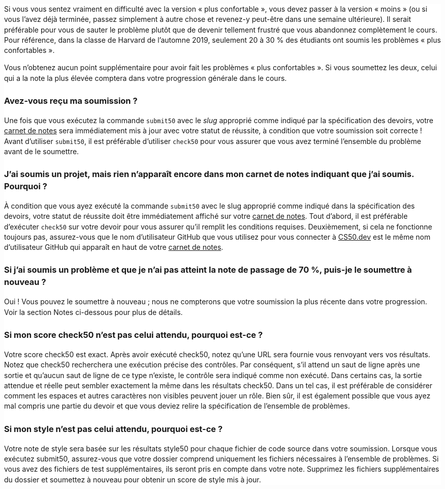 Si vous vous sentez vraiment en difficulté avec la version « plus confortable », vous devez passer à la version « moins » (ou si vous l’avez déjà terminée, passez simplement à autre chose et revenez-y peut-être dans une semaine ultérieure). Il serait préférable pour vous de sauter le problème plutôt que de devenir tellement frustré que vous abandonnez complètement le cours. Pour référence, dans la classe de Harvard de l’automne 2019, seulement 20 à 30 % des étudiants ont soumis les problèmes « plus confortables ».

Vous n’obtenez aucun point supplémentaire pour avoir fait les problèmes « plus confortables ». Si vous soumettez les deux, celui qui a la note la plus élevée comptera dans votre progression générale dans le cours.

### Avez-vous reçu ma soumission ?

Une fois que vous exécutez la commande `submit50` avec le _slug_ approprié comme indiqué par la spécification des devoirs, votre [carnet de notes](https://cs50.me/cs50x) sera immédiatement mis à jour avec votre statut de réussite, à condition que votre soumission soit correcte ! Avant d’utiliser `submit50`, il est préférable d’utiliser `check50` pour vous assurer que vous avez terminé l’ensemble du problème avant de le soumettre.

### J’ai soumis un projet, mais rien n’apparaît encore dans mon carnet de notes indiquant que j’ai soumis. Pourquoi ?

À condition que vous ayez exécuté la commande `submit50` avec le slug approprié comme indiqué dans la spécification des devoirs, votre statut de réussite doit être immédiatement affiché sur votre [carnet de notes](https://cs50.me/cs50x). Tout d’abord, il est préférable d’exécuter `check50` sur votre devoir pour vous assurer qu’il remplit les conditions requises. Deuxièmement, si cela ne fonctionne toujours pas, assurez-vous que le nom d’utilisateur GitHub que vous utilisez pour vous connecter à [CS50.dev](https://cs50.dev) est le même nom d’utilisateur GitHub qui apparaît en haut de votre [carnet de notes](https://cs50.me/cs50x).

### Si j’ai soumis un problème et que je n’ai pas atteint la note de passage de 70 %, puis-je le soumettre à nouveau ?

Oui ! Vous pouvez le soumettre à nouveau ; nous ne compterons que votre soumission la plus récente dans votre progression. Voir la section Notes ci-dessous pour plus de détails.

### Si mon score check50 n’est pas celui attendu, pourquoi est-ce ?

Votre score check50 est exact. Après avoir exécuté check50, notez qu’une URL sera fournie vous renvoyant vers vos résultats. Notez que check50 recherchera une exécution précise des contrôles. Par conséquent, s’il attend un saut de ligne après une sortie et qu’aucun saut de ligne de ce type n’existe, le contrôle sera indiqué comme non exécuté. Dans certains cas, la sortie attendue et réelle peut sembler exactement la même dans les résultats check50. Dans un tel cas, il est préférable de considérer comment les espaces et autres caractères non visibles peuvent jouer un rôle. Bien sûr, il est également possible que vous ayez mal compris une partie du devoir et que vous deviez relire la spécification de l’ensemble de problèmes.

### Si mon style n’est pas celui attendu, pourquoi est-ce ?

Votre note de style sera basée sur les résultats style50 pour chaque fichier de code source dans votre soumission. Lorsque vous exécutez submit50, assurez-vous que votre dossier comprend uniquement les fichiers nécessaires à l’ensemble de problèmes. Si vous avez des fichiers de test supplémentaires, ils seront pris en compte dans votre note. Supprimez les fichiers supplémentaires du dossier et soumettez à nouveau pour obtenir un score de style mis à jour.
